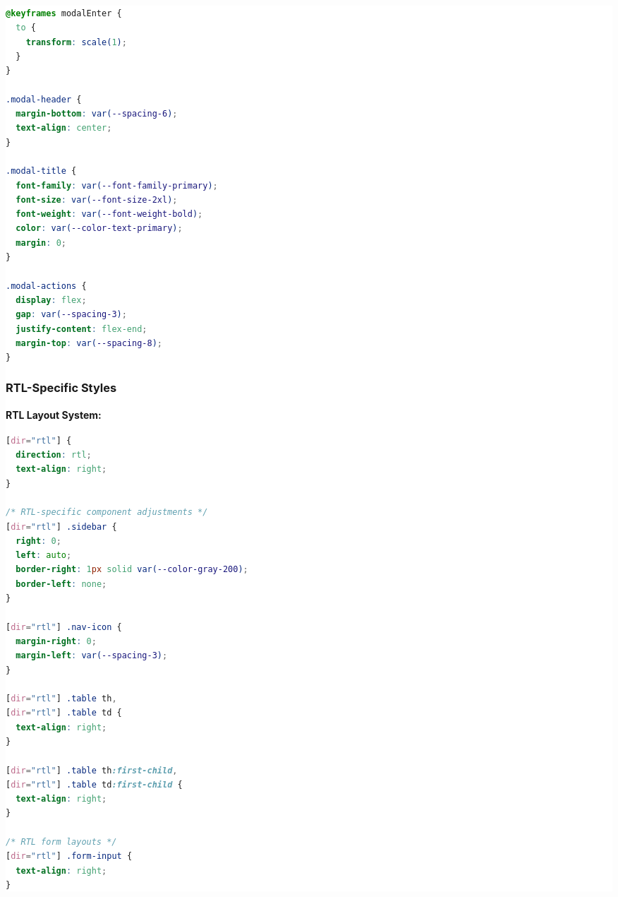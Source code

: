 ```css
@keyframes modalEnter {
  to {
    transform: scale(1);
  }
}

.modal-header {
  margin-bottom: var(--spacing-6);
  text-align: center;
}

.modal-title {
  font-family: var(--font-family-primary);
  font-size: var(--font-size-2xl);
  font-weight: var(--font-weight-bold);
  color: var(--color-text-primary);
  margin: 0;
}

.modal-actions {
  display: flex;
  gap: var(--spacing-3);
  justify-content: flex-end;
  margin-top: var(--spacing-8);
}
```

### RTL-Specific Styles

**RTL Layout System:**
```css
[dir="rtl"] {
  direction: rtl;
  text-align: right;
}

/* RTL-specific component adjustments */
[dir="rtl"] .sidebar {
  right: 0;
  left: auto;
  border-right: 1px solid var(--color-gray-200);
  border-left: none;
}

[dir="rtl"] .nav-icon {
  margin-right: 0;
  margin-left: var(--spacing-3);
}

[dir="rtl"] .table th,
[dir="rtl"] .table td {
  text-align: right;
}

[dir="rtl"] .table th:first-child,
[dir="rtl"] .table td:first-child {
  text-align: right;
}

/* RTL form layouts */
[dir="rtl"] .form-input {
  text-align: right;
}
```